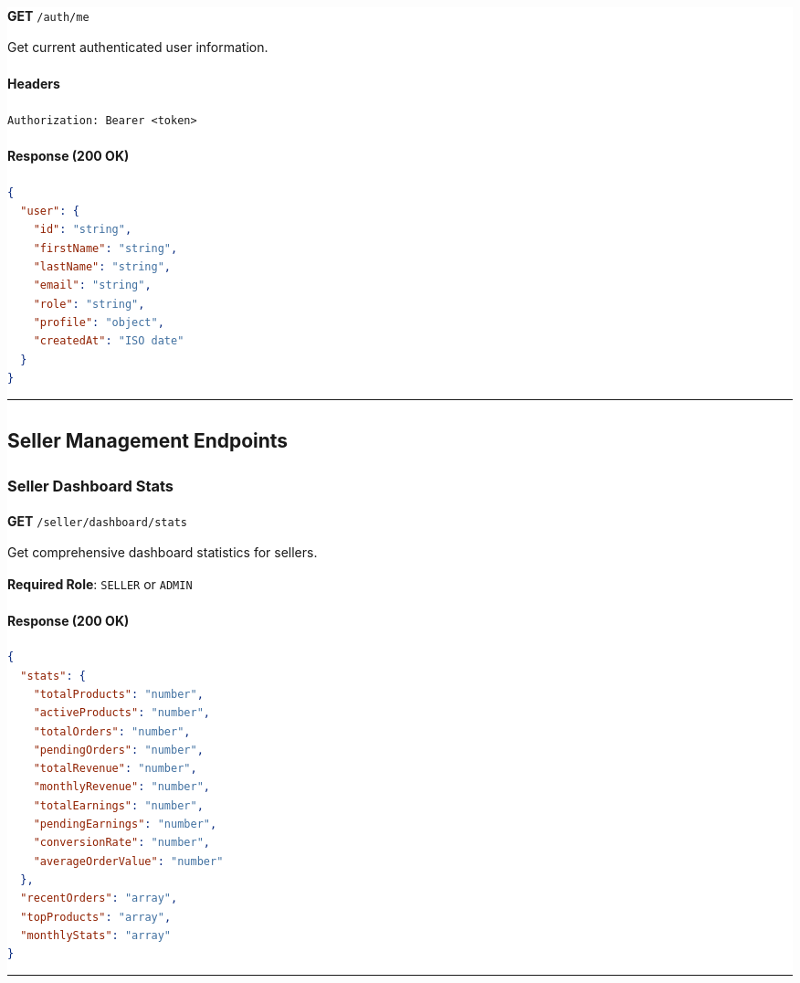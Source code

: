 **GET** `/auth/me`

Get current authenticated user information.

#### Headers
```
Authorization: Bearer <token>
```

#### Response (200 OK)
```json
{
  "user": {
    "id": "string",
    "firstName": "string",
    "lastName": "string",
    "email": "string",
    "role": "string",
    "profile": "object",
    "createdAt": "ISO date"
  }
}
```

---

## Seller Management Endpoints

### Seller Dashboard Stats

**GET** `/seller/dashboard/stats`

Get comprehensive dashboard statistics for sellers.

**Required Role**: `SELLER` or `ADMIN`

#### Response (200 OK)
```json
{
  "stats": {
    "totalProducts": "number",
    "activeProducts": "number",
    "totalOrders": "number",
    "pendingOrders": "number",
    "totalRevenue": "number",
    "monthlyRevenue": "number",
    "totalEarnings": "number",
    "pendingEarnings": "number",
    "conversionRate": "number",
    "averageOrderValue": "number"
  },
  "recentOrders": "array",
  "topProducts": "array",
  "monthlyStats": "array"
}
```

---